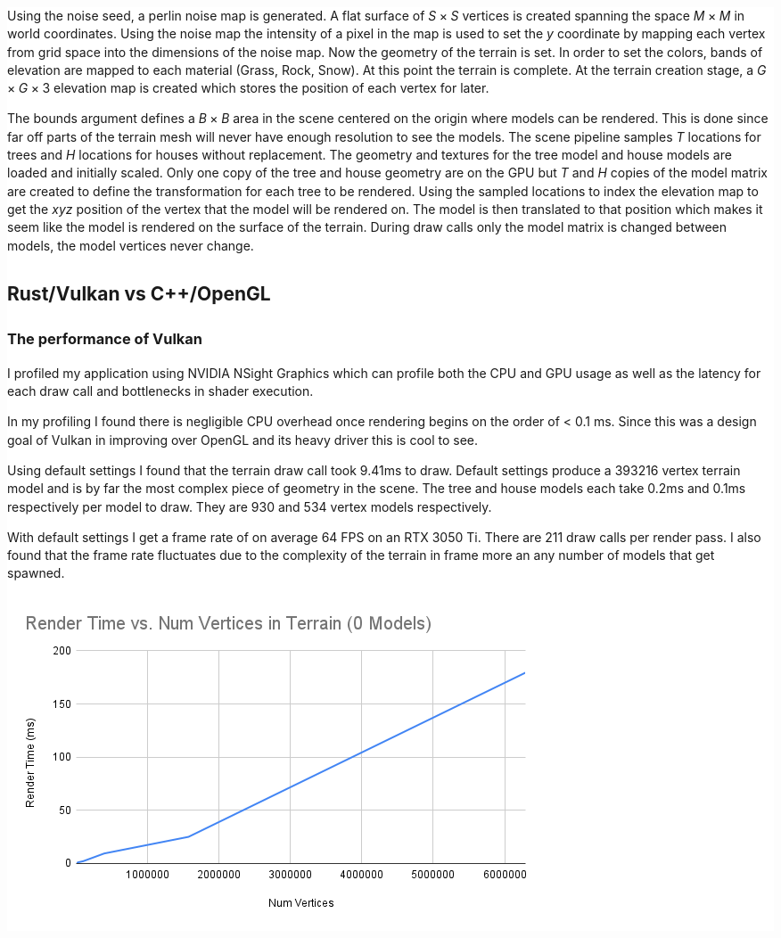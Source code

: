 Using the noise seed, a perlin noise map is generated. A flat surface of $S \times S$ vertices is created spanning the space $M \times M$ in world coordinates. Using the noise map the intensity of a pixel in the map is used to set the $y$ coordinate by mapping each vertex from grid space into the dimensions of the noise map. Now the geometry of the terrain is set. In order to set the colors, bands of elevation are mapped to each material (Grass, Rock, Snow). At this point the terrain is complete. At the terrain creation stage, a $G \times G \times 3$ elevation map is created which stores the position of each vertex for later.

The bounds argument defines a $B \times B$ area in the scene centered on the origin where models can be rendered. This is done since far off parts of the terrain mesh will never have enough resolution to see the models. The scene pipeline samples $T$ locations for trees and $H$ locations for houses without replacement. The geometry and textures for the tree model and house models are loaded and initially scaled. Only one copy of the tree and house geometry are on the GPU but $T$ and $H$ copies of the model matrix are created to define the transformation for each tree to be rendered. Using the sampled locations to index the elevation map to get the $xyz$ position of the vertex that the model will be rendered on. The model is then translated to that position which makes it seem like the model is rendered on the surface of the terrain. During draw calls only the model matrix is changed between models, the model vertices never change.

## Rust/Vulkan vs C++/OpenGL

### The performance of Vulkan

I profiled my application using NVIDIA NSight Graphics which can profile both the CPU and GPU usage as well as the latency for each draw call and bottlenecks in shader execution.

In my profiling I found there is negligible CPU overhead once rendering begins on the order of < 0.1 ms. Since this was a design goal of Vulkan in improving over OpenGL and its heavy driver this is cool to see.

Using default settings I found that the terrain draw call took 9.41ms to draw. Default settings produce a 393216 vertex terrain model and is by far the most complex piece of geometry in the scene. The tree and house models each take 0.2ms and 0.1ms respectively per model to draw. They are 930 and 534 vertex models respectively.

With default settings I get a frame rate of on average 64 FPS on an RTX 3050 Ti. There are 211 draw calls per render pass. I also found that the frame rate fluctuates due to the complexity of the terrain in frame more an any number of models that get spawned.

![verts](imgs/verts.png)
